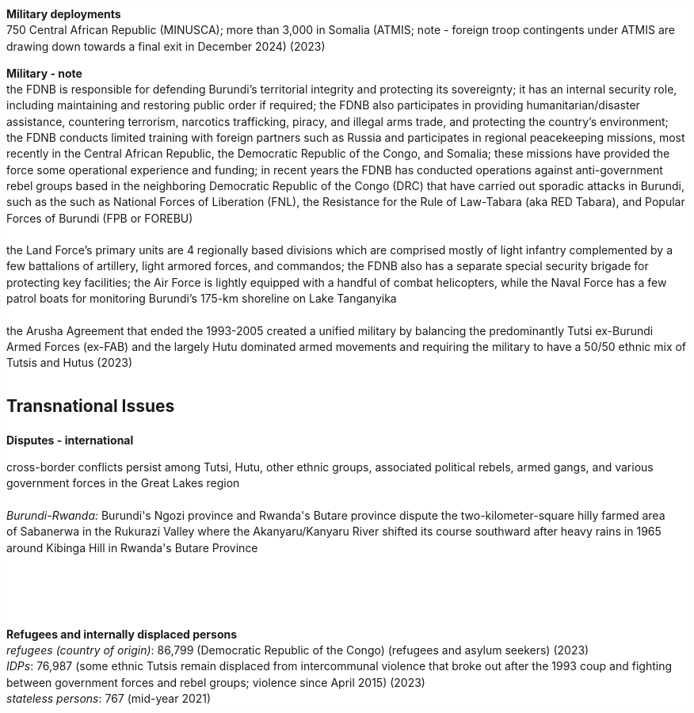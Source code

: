 **Military deployments**<br>
750 Central African Republic (MINUSCA); more than 3,000 in Somalia (ATMIS; note - foreign troop contingents under ATMIS are drawing down towards a final exit in December 2024) (2023)<br>

**Military - note**<br>
the FDNB is responsible for defending Burundi’s territorial integrity and protecting its sovereignty; it has an internal security role, including maintaining and restoring public order if required; the FDNB also participates in providing humanitarian/disaster assistance, countering terrorism, narcotics trafficking, piracy, and illegal arms trade, and protecting the country’s environment; the FDNB conducts limited training with foreign partners such as Russia and participates in regional peacekeeping missions, most recently in the Central African Republic, the Democratic Republic of the Congo, and Somalia; these missions have provided the force some operational experience and funding; in recent years the FDNB has conducted operations against anti-government rebel groups based in the neighboring Democratic Republic of the Congo (DRC) that have carried out sporadic attacks in Burundi, such as the such as National Forces of Liberation (FNL), the Resistance for the Rule of Law-Tabara (aka RED Tabara), and Popular Forces of Burundi (FPB or FOREBU)<br><br>the Land Force’s primary units are 4 regionally based divisions which are comprised mostly of light infantry complemented by a few battalions of artillery, light armored forces, and commandos; the FDNB also has a separate special security brigade for protecting key facilities; the Air Force is lightly equipped with a handful of combat helicopters, while the Naval Force has a few patrol boats for monitoring Burundi’s 175-km shoreline on Lake Tanganyika<br><br>the Arusha Agreement that ended the 1993-2005 created a unified military by balancing the predominantly Tutsi ex-Burundi Armed Forces (ex-FAB) and the largely Hutu dominated armed movements and requiring the military to have a 50/50 ethnic mix of Tutsis and Hutus (2023)<br>

## Transnational Issues

**Disputes - international**<br>
<p>cross-border conflicts persist among Tutsi, Hutu, other ethnic groups, associated political rebels, armed gangs, and various government forces in the Great Lakes region<em><br><br>Burundi-Rwanda: </em>Burundi's Ngozi province and Rwanda's Butare province dispute the two-kilometer-square hilly farmed area of Sabanerwa in the Rukurazi Valley where the Akanyaru/Kanyaru River shifted its course southward after heavy rains in 1965 around Kibinga Hill in Rwanda's Butare Province<br><br><br></p><br>

**Refugees and internally displaced persons**<br>
_refugees (country of origin)_: 86,799 (Democratic Republic of the Congo) (refugees and asylum seekers) (2023)<br>
_IDPs_: 76,987 (some ethnic Tutsis remain displaced from intercommunal violence that broke out after the 1993 coup and fighting between government forces and rebel groups; violence since April 2015) (2023)<br>
_stateless persons_: 767 (mid-year 2021)<br>

